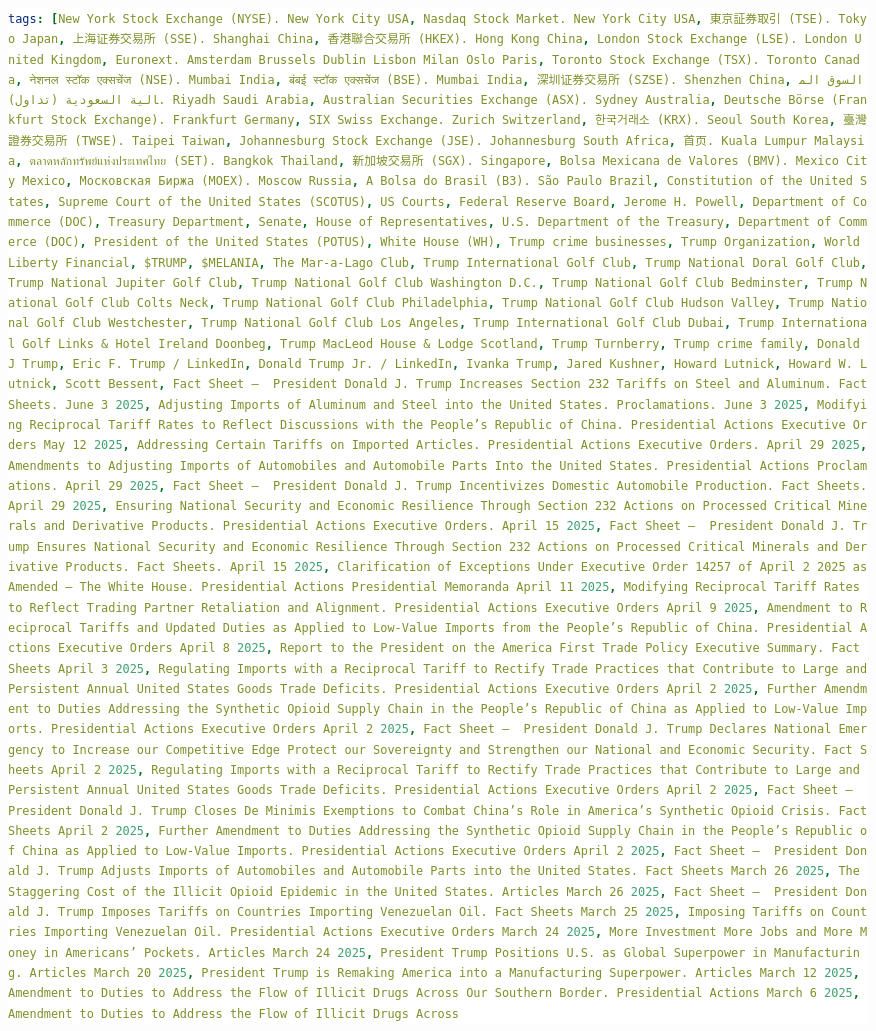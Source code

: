 ```yaml
tags: [New York Stock Exchange (NYSE). New York City USA, Nasdaq Stock Market. New York City USA, 東京証券取引 (TSE). Tokyo Japan, 上海证券交易所 (SSE). Shanghai China, 香港聯合交易所 (HKEX). Hong Kong China, London Stock Exchange (LSE). London United Kingdom, Euronext. Amsterdam Brussels Dublin Lisbon Milan Oslo Paris, Toronto Stock Exchange (TSX). Toronto Canada, नेशनल स्टॉक एक्सचेंज (NSE). Mumbai India, बंबई स्टॉक एक्सचेंज (BSE). Mumbai India, 深圳证券交易所 (SZSE). Shenzhen China, السوق المالية السعودية (تداول). Riyadh Saudi Arabia, Australian Securities Exchange (ASX). Sydney Australia, Deutsche Börse (Frankfurt Stock Exchange). Frankfurt Germany, SIX Swiss Exchange. Zurich Switzerland, 한국거래소 (KRX). Seoul South Korea, 臺灣證券交易所 (TWSE). Taipei Taiwan, Johannesburg Stock Exchange (JSE). Johannesburg South Africa, 首页. Kuala Lumpur Malaysia, ตลาดหลักทรัพย์แห่งประเทศไทย (SET). Bangkok Thailand, 新加坡交易所 (SGX). Singapore, Bolsa Mexicana de Valores (BMV). Mexico City Mexico, Московская Биржа (MOEX). Moscow Russia, A Bolsa do Brasil (B3). São Paulo Brazil, Constitution of the United States, Supreme Court of the United States (SCOTUS), US Courts, Federal Reserve Board, Jerome H. Powell, Department of Commerce (DOC), Treasury Department, Senate, House of Representatives, U.S. Department of the Treasury, Department of Commerce (DOC), President of the United States (POTUS), White House (WH), Trump crime businesses, Trump Organization, World Liberty Financial, $TRUMP, $MELANIA, The Mar-a-Lago Club, Trump International Golf Club, Trump National Doral Golf Club, Trump National Jupiter Golf Club, Trump National Golf Club Washington D.C., Trump National Golf Club Bedminster, Trump National Golf Club Colts Neck, Trump National Golf Club Philadelphia, Trump National Golf Club Hudson Valley, Trump National Golf Club Westchester, Trump National Golf Club Los Angeles, Trump International Golf Club Dubai, Trump International Golf Links & Hotel Ireland Doonbeg, Trump MacLeod House & Lodge Scotland, Trump Turnberry, Trump crime family, Donald J Trump, Eric F. Trump / LinkedIn, Donald Trump Jr. / LinkedIn, Ivanka Trump, Jared Kushner, Howard Lutnick, Howard W. Lutnick, Scott Bessent, Fact Sheet –  President Donald J. Trump Increases Section 232 Tariffs on Steel and Aluminum. Fact Sheets. June 3 2025, Adjusting Imports of Aluminum and Steel into the United States. Proclamations. June 3 2025, Modifying Reciprocal Tariff Rates to Reflect Discussions with the People’s Republic of China. Presidential Actions Executive Orders May 12 2025, Addressing Certain Tariffs on Imported Articles. Presidential Actions Executive Orders. April 29 2025, Amendments to Adjusting Imports of Automobiles and Automobile Parts Into the United States. Presidential Actions Proclamations. April 29 2025, Fact Sheet –  President Donald J. Trump Incentivizes Domestic Automobile Production. Fact Sheets. April 29 2025, Ensuring National Security and Economic Resilience Through Section 232 Actions on Processed Critical Minerals and Derivative Products. Presidential Actions Executive Orders. April 15 2025, Fact Sheet –  President Donald J. Trump Ensures National Security and Economic Resilience Through Section 232 Actions on Processed Critical Minerals and Derivative Products. Fact Sheets. April 15 2025, Clarification of Exceptions Under Executive Order 14257 of April 2 2025 as Amended – The White House. Presidential Actions Presidential Memoranda April 11 2025, Modifying Reciprocal Tariff Rates to Reflect Trading Partner Retaliation and Alignment. Presidential Actions Executive Orders April 9 2025, Amendment to Reciprocal Tariffs and Updated Duties as Applied to Low-Value Imports from the People’s Republic of China. Presidential Actions Executive Orders April 8 2025, Report to the President on the America First Trade Policy Executive Summary. Fact Sheets April 3 2025, Regulating Imports with a Reciprocal Tariff to Rectify Trade Practices that Contribute to Large and Persistent Annual United States Goods Trade Deficits. Presidential Actions Executive Orders April 2 2025, Further Amendment to Duties Addressing the Synthetic Opioid Supply Chain in the People’s Republic of China as Applied to Low-Value Imports. Presidential Actions Executive Orders April 2 2025, Fact Sheet –  President Donald J. Trump Declares National Emergency to Increase our Competitive Edge Protect our Sovereignty and Strengthen our National and Economic Security. Fact Sheets April 2 2025, Regulating Imports with a Reciprocal Tariff to Rectify Trade Practices that Contribute to Large and Persistent Annual United States Goods Trade Deficits. Presidential Actions Executive Orders April 2 2025, Fact Sheet –  President Donald J. Trump Closes De Minimis Exemptions to Combat China’s Role in America’s Synthetic Opioid Crisis. Fact Sheets April 2 2025, Further Amendment to Duties Addressing the Synthetic Opioid Supply Chain in the People’s Republic of China as Applied to Low-Value Imports. Presidential Actions Executive Orders April 2 2025, Fact Sheet –  President Donald J. Trump Adjusts Imports of Automobiles and Automobile Parts into the United States. Fact Sheets March 26 2025, The Staggering Cost of the Illicit Opioid Epidemic in the United States. Articles March 26 2025, Fact Sheet –  President Donald J. Trump Imposes Tariffs on Countries Importing Venezuelan Oil. Fact Sheets March 25 2025, Imposing Tariffs on Countries Importing Venezuelan Oil. Presidential Actions Executive Orders March 24 2025, More Investment More Jobs and More Money in Americans’ Pockets. Articles March 24 2025, President Trump Positions U.S. as Global Superpower in Manufacturing. Articles March 20 2025, President Trump is Remaking America into a Manufacturing Superpower. Articles March 12 2025, Amendment to Duties to Address the Flow of Illicit Drugs Across Our Southern Border. Presidential Actions March 6 2025, Amendment to Duties to Address the Flow of Illicit Drugs Across
```